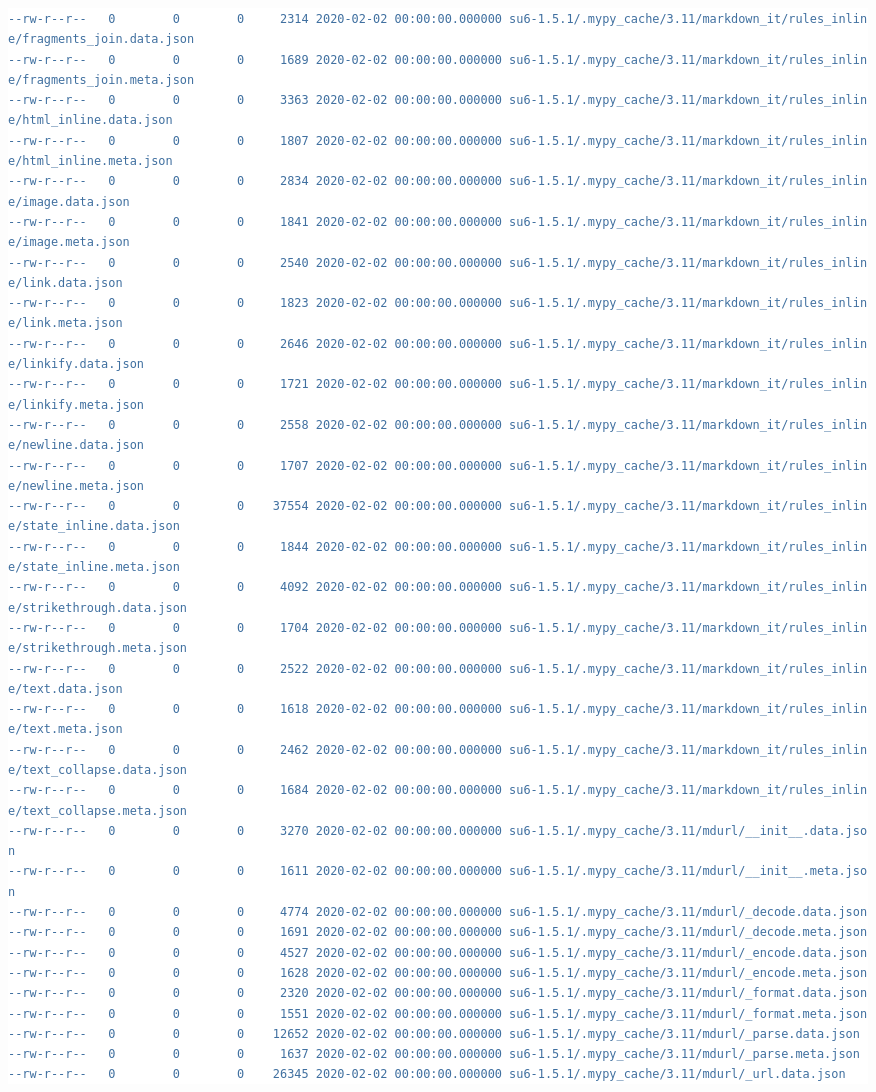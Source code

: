 ```diff
--rw-r--r--   0        0        0     2314 2020-02-02 00:00:00.000000 su6-1.5.1/.mypy_cache/3.11/markdown_it/rules_inline/fragments_join.data.json
--rw-r--r--   0        0        0     1689 2020-02-02 00:00:00.000000 su6-1.5.1/.mypy_cache/3.11/markdown_it/rules_inline/fragments_join.meta.json
--rw-r--r--   0        0        0     3363 2020-02-02 00:00:00.000000 su6-1.5.1/.mypy_cache/3.11/markdown_it/rules_inline/html_inline.data.json
--rw-r--r--   0        0        0     1807 2020-02-02 00:00:00.000000 su6-1.5.1/.mypy_cache/3.11/markdown_it/rules_inline/html_inline.meta.json
--rw-r--r--   0        0        0     2834 2020-02-02 00:00:00.000000 su6-1.5.1/.mypy_cache/3.11/markdown_it/rules_inline/image.data.json
--rw-r--r--   0        0        0     1841 2020-02-02 00:00:00.000000 su6-1.5.1/.mypy_cache/3.11/markdown_it/rules_inline/image.meta.json
--rw-r--r--   0        0        0     2540 2020-02-02 00:00:00.000000 su6-1.5.1/.mypy_cache/3.11/markdown_it/rules_inline/link.data.json
--rw-r--r--   0        0        0     1823 2020-02-02 00:00:00.000000 su6-1.5.1/.mypy_cache/3.11/markdown_it/rules_inline/link.meta.json
--rw-r--r--   0        0        0     2646 2020-02-02 00:00:00.000000 su6-1.5.1/.mypy_cache/3.11/markdown_it/rules_inline/linkify.data.json
--rw-r--r--   0        0        0     1721 2020-02-02 00:00:00.000000 su6-1.5.1/.mypy_cache/3.11/markdown_it/rules_inline/linkify.meta.json
--rw-r--r--   0        0        0     2558 2020-02-02 00:00:00.000000 su6-1.5.1/.mypy_cache/3.11/markdown_it/rules_inline/newline.data.json
--rw-r--r--   0        0        0     1707 2020-02-02 00:00:00.000000 su6-1.5.1/.mypy_cache/3.11/markdown_it/rules_inline/newline.meta.json
--rw-r--r--   0        0        0    37554 2020-02-02 00:00:00.000000 su6-1.5.1/.mypy_cache/3.11/markdown_it/rules_inline/state_inline.data.json
--rw-r--r--   0        0        0     1844 2020-02-02 00:00:00.000000 su6-1.5.1/.mypy_cache/3.11/markdown_it/rules_inline/state_inline.meta.json
--rw-r--r--   0        0        0     4092 2020-02-02 00:00:00.000000 su6-1.5.1/.mypy_cache/3.11/markdown_it/rules_inline/strikethrough.data.json
--rw-r--r--   0        0        0     1704 2020-02-02 00:00:00.000000 su6-1.5.1/.mypy_cache/3.11/markdown_it/rules_inline/strikethrough.meta.json
--rw-r--r--   0        0        0     2522 2020-02-02 00:00:00.000000 su6-1.5.1/.mypy_cache/3.11/markdown_it/rules_inline/text.data.json
--rw-r--r--   0        0        0     1618 2020-02-02 00:00:00.000000 su6-1.5.1/.mypy_cache/3.11/markdown_it/rules_inline/text.meta.json
--rw-r--r--   0        0        0     2462 2020-02-02 00:00:00.000000 su6-1.5.1/.mypy_cache/3.11/markdown_it/rules_inline/text_collapse.data.json
--rw-r--r--   0        0        0     1684 2020-02-02 00:00:00.000000 su6-1.5.1/.mypy_cache/3.11/markdown_it/rules_inline/text_collapse.meta.json
--rw-r--r--   0        0        0     3270 2020-02-02 00:00:00.000000 su6-1.5.1/.mypy_cache/3.11/mdurl/__init__.data.json
--rw-r--r--   0        0        0     1611 2020-02-02 00:00:00.000000 su6-1.5.1/.mypy_cache/3.11/mdurl/__init__.meta.json
--rw-r--r--   0        0        0     4774 2020-02-02 00:00:00.000000 su6-1.5.1/.mypy_cache/3.11/mdurl/_decode.data.json
--rw-r--r--   0        0        0     1691 2020-02-02 00:00:00.000000 su6-1.5.1/.mypy_cache/3.11/mdurl/_decode.meta.json
--rw-r--r--   0        0        0     4527 2020-02-02 00:00:00.000000 su6-1.5.1/.mypy_cache/3.11/mdurl/_encode.data.json
--rw-r--r--   0        0        0     1628 2020-02-02 00:00:00.000000 su6-1.5.1/.mypy_cache/3.11/mdurl/_encode.meta.json
--rw-r--r--   0        0        0     2320 2020-02-02 00:00:00.000000 su6-1.5.1/.mypy_cache/3.11/mdurl/_format.data.json
--rw-r--r--   0        0        0     1551 2020-02-02 00:00:00.000000 su6-1.5.1/.mypy_cache/3.11/mdurl/_format.meta.json
--rw-r--r--   0        0        0    12652 2020-02-02 00:00:00.000000 su6-1.5.1/.mypy_cache/3.11/mdurl/_parse.data.json
--rw-r--r--   0        0        0     1637 2020-02-02 00:00:00.000000 su6-1.5.1/.mypy_cache/3.11/mdurl/_parse.meta.json
--rw-r--r--   0        0        0    26345 2020-02-02 00:00:00.000000 su6-1.5.1/.mypy_cache/3.11/mdurl/_url.data.json
```